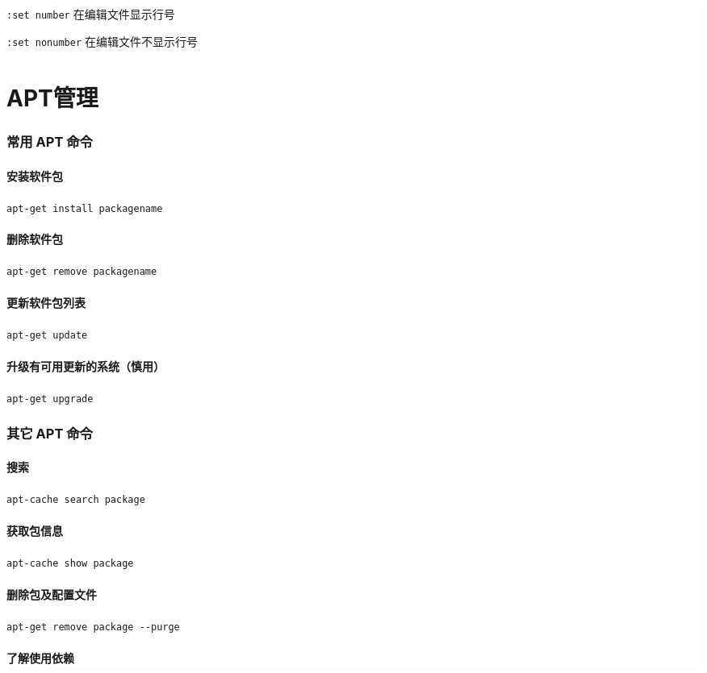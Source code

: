 `:set number` 在编辑文件显示行号

`:set nonumber` 在编辑文件不显示行号





# APT管理



### 常用 APT 命令

#### 安装软件包

```
apt-get install packagename
```

#### 删除软件包

```
apt-get remove packagename
```

#### 更新软件包列表

```
apt-get update
```

#### 升级有可用更新的系统（慎用）

```
apt-get upgrade
```

### 其它 APT 命令

#### 搜索

```
apt-cache search package
```

#### 获取包信息

```
apt-cache show package
```

#### 删除包及配置文件

```
apt-get remove package --purge
```

#### 了解使用依赖
